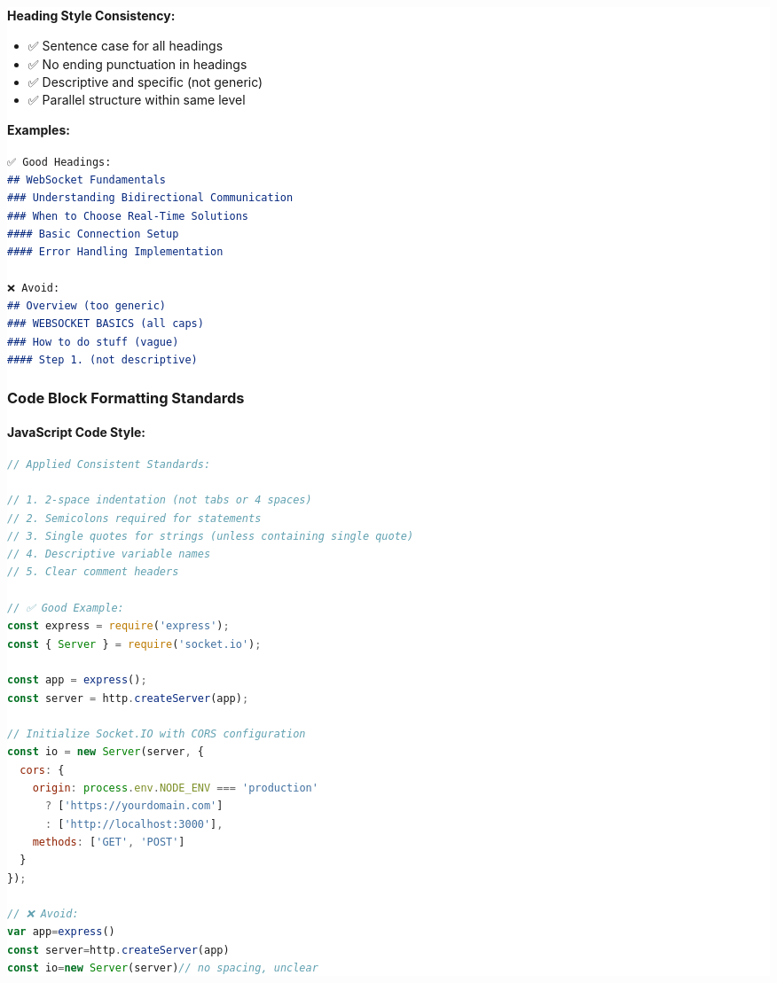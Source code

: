 **Heading Style Consistency:**
- ✅ Sentence case for all headings
- ✅ No ending punctuation in headings
- ✅ Descriptive and specific (not generic)
- ✅ Parallel structure within same level

**Examples:**
```markdown
✅ Good Headings:
## WebSocket Fundamentals
### Understanding Bidirectional Communication
### When to Choose Real-Time Solutions
#### Basic Connection Setup
#### Error Handling Implementation

❌ Avoid:
## Overview (too generic)
### WEBSOCKET BASICS (all caps)
### How to do stuff (vague)
#### Step 1. (not descriptive)
```

### Code Block Formatting Standards

**JavaScript Code Style:**
```javascript
// Applied Consistent Standards:

// 1. 2-space indentation (not tabs or 4 spaces)
// 2. Semicolons required for statements
// 3. Single quotes for strings (unless containing single quote)
// 4. Descriptive variable names
// 5. Clear comment headers

// ✅ Good Example:
const express = require('express');
const { Server } = require('socket.io');

const app = express();
const server = http.createServer(app);

// Initialize Socket.IO with CORS configuration
const io = new Server(server, {
  cors: {
    origin: process.env.NODE_ENV === 'production' 
      ? ['https://yourdomain.com']
      : ['http://localhost:3000'],
    methods: ['GET', 'POST']
  }
});

// ❌ Avoid:
var app=express()
const server=http.createServer(app)
const io=new Server(server)// no spacing, unclear
```
